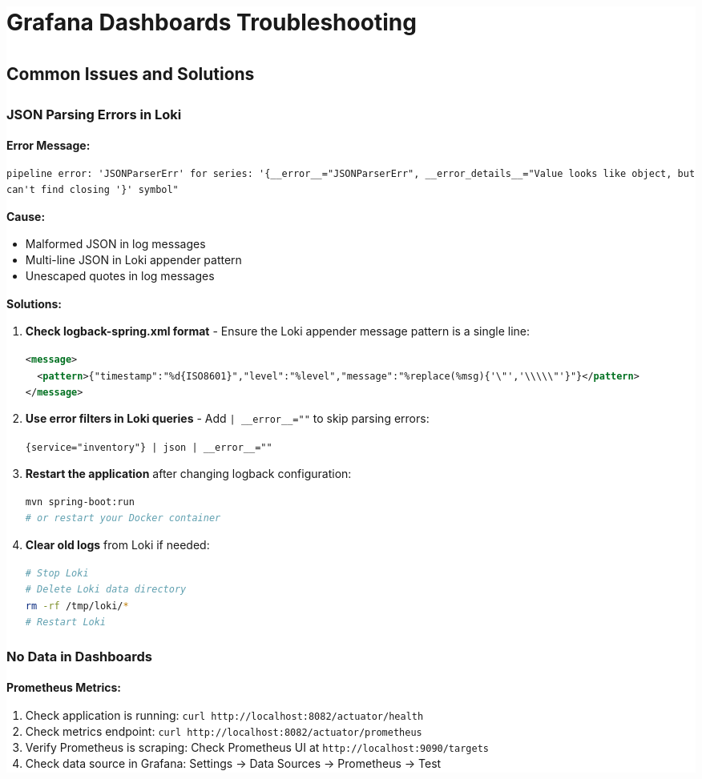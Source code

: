 # Grafana Dashboards Troubleshooting

## Common Issues and Solutions

### JSON Parsing Errors in Loki

**Error Message:**
```
pipeline error: 'JSONParserErr' for series: '{__error__="JSONParserErr", __error_details__="Value looks like object, but can't find closing '}' symbol"
```

**Cause:**
- Malformed JSON in log messages
- Multi-line JSON in Loki appender pattern
- Unescaped quotes in log messages

**Solutions:**

1. **Check logback-spring.xml format** - Ensure the Loki appender message pattern is a single line:
   ```xml
   <message>
     <pattern>{"timestamp":"%d{ISO8601}","level":"%level","message":"%replace(%msg){'\"','\\\\\"'}"}</pattern>
   </message>
   ```

2. **Use error filters in Loki queries** - Add `| __error__=""` to skip parsing errors:
   ```logql
   {service="inventory"} | json | __error__=""
   ```

3. **Restart the application** after changing logback configuration:
   ```bash
   mvn spring-boot:run
   # or restart your Docker container
   ```

4. **Clear old logs** from Loki if needed:
   ```bash
   # Stop Loki
   # Delete Loki data directory
   rm -rf /tmp/loki/*
   # Restart Loki
   ```

### No Data in Dashboards

**Prometheus Metrics:**
1. Check application is running: `curl http://localhost:8082/actuator/health`
2. Check metrics endpoint: `curl http://localhost:8082/actuator/prometheus`
3. Verify Prometheus is scraping: Check Prometheus UI at `http://localhost:9090/targets`
4. Check data source in Grafana: Settings → Data Sources → Prometheus → Test
